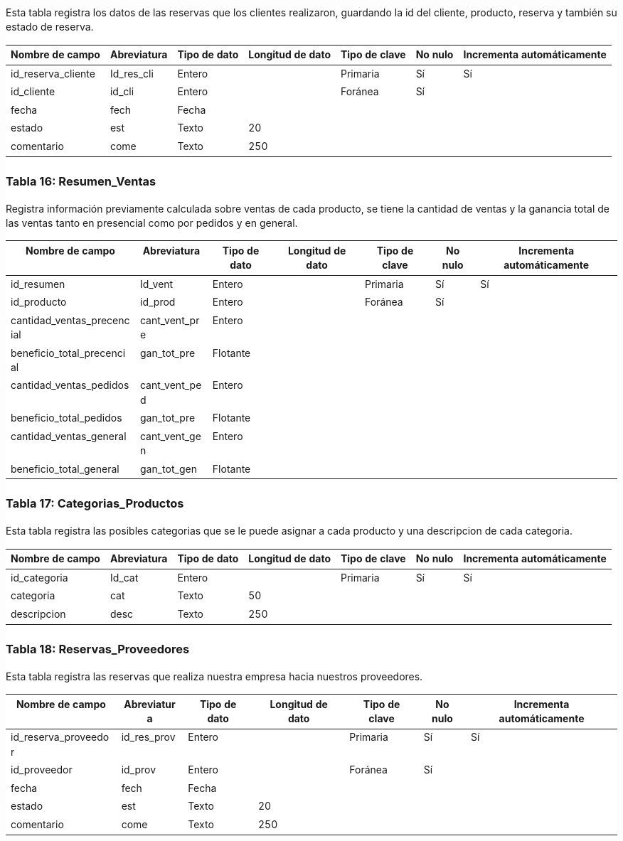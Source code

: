 Esta tabla registra los datos de las reservas que los clientes realizaron, guardando la id del cliente, producto, reserva y también su estado de reserva.

| Nombre de campo       | Abreviatura | Tipo de dato | Longitud de dato | Tipo de clave | No nulo | Incrementa automáticamente |
|-----------------------|-------------|--------------|------------------|---------------|---------|----------------------------|
| id_reserva_cliente    | Id_res_cli  | Entero       |                  | Primaria      | Sí      | Sí                         |
| id_cliente            | id_cli      | Entero       |                  | Foránea       | Sí      |                            |
| fecha                 | fech        | Fecha        |                  |               |         |                            |
| estado                | est         | Texto        | 20               |               |         |                            |
| comentario            | come        | Texto        | 250              |               |         |                            |

### Tabla 16: Resumen_Ventas

Registra información previamente calculada sobre ventas de cada producto, se tiene la cantidad de ventas y la ganancia total de las ventas tanto en presencial como por pedidos y en general.

| Nombre de campo               | Abreviatura   | Tipo de dato | Longitud de dato | Tipo de clave | No nulo | Incrementa automáticamente |
|-------------------------------|---------------|--------------|------------------|---------------|---------|----------------------------|
| id_resumen                    | Id_vent       | Entero       |                  | Primaria      | Sí      | Sí                         |
| id_producto                   | id_prod       | Entero       |                  | Foránea       | Sí      |                            |
| cantidad_ventas_precencial    | cant_vent_pre | Entero       |                  |               |         |                            |
| beneficio_total_precencial    | gan_tot_pre   | Flotante     |                  |               |         |                            |
| cantidad_ventas_pedidos       | cant_vent_ped | Entero       |                  |               |         |                            |
| beneficio_total_pedidos       | gan_tot_pre   | Flotante     |                  |               |         |                            |
| cantidad_ventas_general       | cant_vent_gen | Entero       |                  |               |         |                            |
| beneficio_total_general       | gan_tot_gen   | Flotante     |                  |               |         |                            |

### Tabla 17: Categorias_Productos

Esta tabla registra las posibles categorias que se le puede asignar a cada producto y una descripcion de cada categoria.

| Nombre de campo | Abreviatura | Tipo de dato | Longitud de dato | Tipo de clave | No nulo | Incrementa automáticamente |
|-----------------|-------------|--------------|------------------|---------------|---------|----------------------------|
| id_categoria    | Id_cat      | Entero       |                  | Primaria      | Sí      | Sí                         |
| categoria       | cat         | Texto        | 50               |               |         |                            |
| descripcion     | desc        | Texto        | 250              |               |         |                            |

### Tabla 18: Reservas_Proveedores

Esta tabla registra las reservas que realiza nuestra empresa hacia nuestros proveedores.

| Nombre de campo       | Abreviatura | Tipo de dato | Longitud de dato | Tipo de clave | No nulo | Incrementa automáticamente |
|-----------------------|-------------|--------------|------------------|---------------|---------|----------------------------|
| id_reserva_proveedor  | id_res_prov | Entero       |                  | Primaria      | Sí      | Sí                         |
| id_proveedor          | id_prov     | Entero       |                  | Foránea       | Sí      |                            |
| fecha                 | fech        | Fecha        |                  |               |         |                            |
| estado                | est         | Texto        | 20               |               |         |                            |
| comentario            | come        | Texto        | 250              |               |         |                            |
